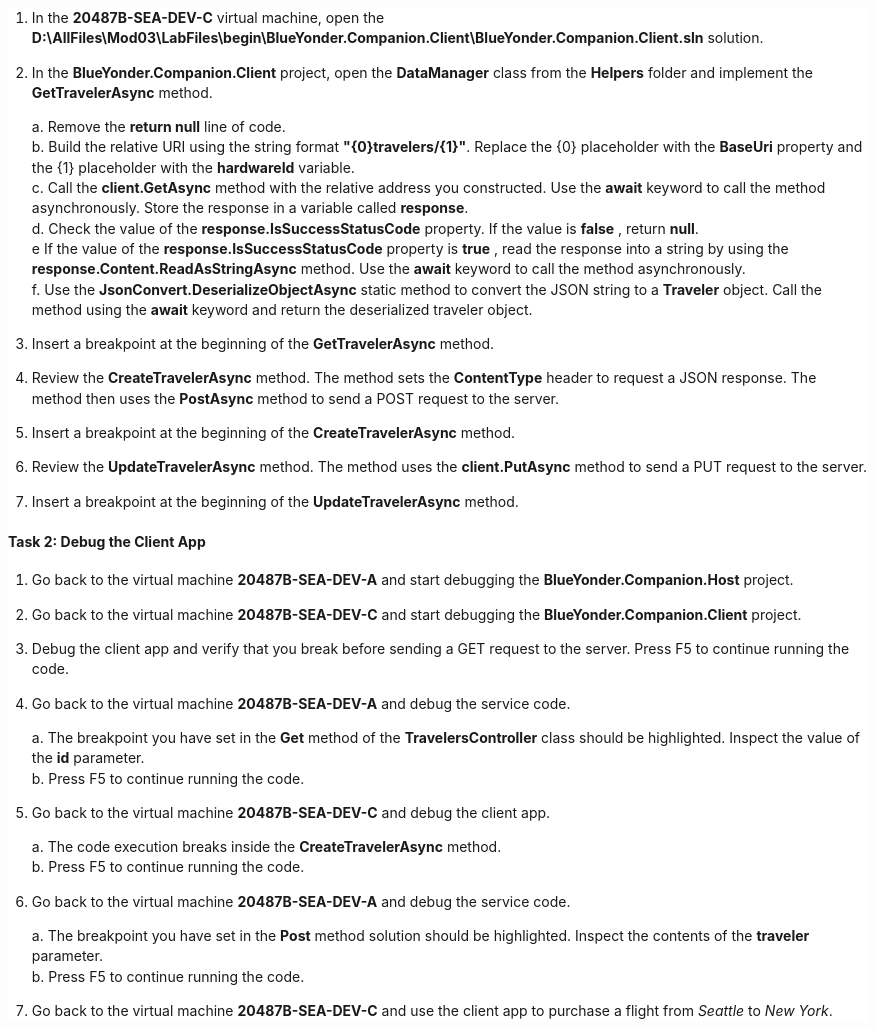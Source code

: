 1. In the **20487B-SEA-DEV-C** virtual machine, open the **D:\AllFiles\Mod03\LabFiles\begin\BlueYonder.Companion.Client\BlueYonder.Companion.Client.sln** solution.

2. In the **BlueYonder.Companion.Client** project, open the **DataManager** class from the **Helpers** folder and implement the  **GetTravelerAsync** method.

   a. Remove the **return null** line of code.  
   b. Build the relative URI using the string format **&quot;{0}travelers/{1}&quot;**. Replace the {0} placeholder with the **BaseUri** property and the {1} placeholder with the **hardwareId** variable.  
   c. Call the **client.GetAsync** method with the relative address you constructed. Use the **await** keyword to call the method asynchronously. Store the response in a variable called **response**.  
   d. Check the value of the **response.IsSuccessStatusCode** property. If the value is **false** , return **null**.  
   e If the value of the **response.IsSuccessStatusCode** property is **true** , read the response into a string by using the  **response.Content.ReadAsStringAsync** method. Use the **await** keyword to call the method asynchronously.  
   f. Use the **JsonConvert.DeserializeObjectAsync** static method to convert the JSON string to a **Traveler** object. Call the method using the **await** keyword and return the deserialized traveler object.

3. Insert a breakpoint at the beginning of the **GetTravelerAsync** method.
4. Review the **CreateTravelerAsync** method. The method sets the **ContentType** header to request a JSON response. The method then uses the **PostAsync** method to send a POST request to the server.
5. Insert a breakpoint at the beginning of the **CreateTravelerAsync** method.
6. Review the **UpdateTravelerAsync** method. The method uses the **client.PutAsync** method to send a PUT request to the server.
7. Insert a breakpoint at the beginning of the **UpdateTravelerAsync** method.

#### Task 2: Debug the Client App

1. Go back to the virtual machine **20487B-SEA-DEV-A** and start debugging the **BlueYonder.Companion.Host** project.

2. Go back to the virtual machine **20487B-SEA-DEV-C** and start debugging the **BlueYonder.Companion.Client** project.
3. Debug the client app and verify that you break before sending a GET request to the server. Press F5 to continue running the code.
4. Go back to the virtual machine **20487B-SEA-DEV-A** and debug the service code.

   a. The breakpoint you have set in the **Get** method of the **TravelersController** class should be highlighted. Inspect the value of the **id** parameter.  
   b. Press F5 to continue running the code.

5. Go back to the virtual machine **20487B-SEA-DEV-C** and debug the client app.

   a. The code execution breaks inside the **CreateTravelerAsync** method.  
   b. Press F5 to continue running the code.

6. Go back to the virtual machine **20487B-SEA-DEV-A** and debug the service code.

   a. The breakpoint you have set in the **Post** method solution should be highlighted. Inspect the contents of the **traveler**  parameter.  
   b. Press F5 to continue running the code.

7. Go back to the virtual machine **20487B-SEA-DEV-C** and use the client app to purchase a flight from _Seattle_ to _New York_.
